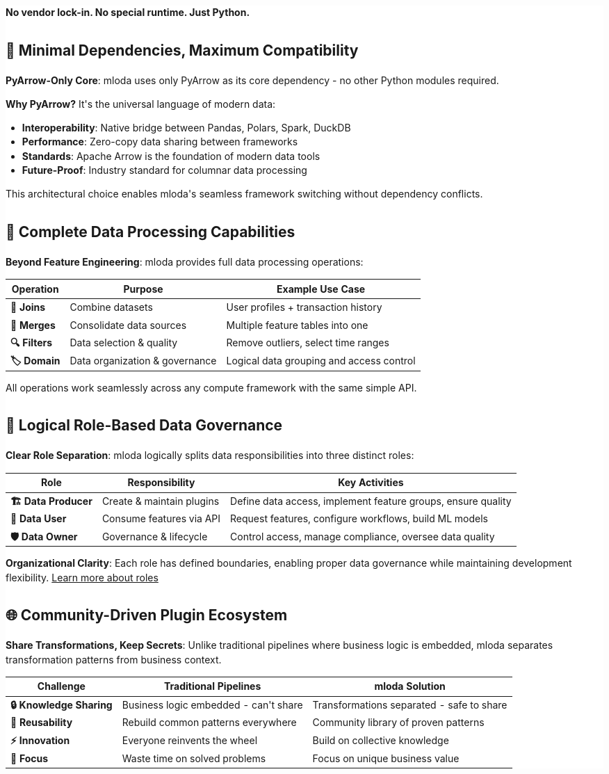 **No vendor lock-in. No special runtime. Just Python.**

## 🎯 Minimal Dependencies, Maximum Compatibility

**PyArrow-Only Core**: mloda uses only PyArrow as its core dependency - no other Python modules required.

**Why PyArrow?** It's the universal language of modern data:
- **Interoperability**: Native bridge between Pandas, Polars, Spark, DuckDB
- **Performance**: Zero-copy data sharing between frameworks
- **Standards**: Apache Arrow is the foundation of modern data tools
- **Future-Proof**: Industry standard for columnar data processing

This architectural choice enables mloda's seamless framework switching without dependency conflicts.

## 🔧 Complete Data Processing Capabilities

**Beyond Feature Engineering**: mloda provides full data processing operations:

| Operation | Purpose | Example Use Case |
|-----------|---------|------------------|
| **🔗 Joins** | Combine datasets | User profiles + transaction history |
| **🔀 Merges** | Consolidate data sources | Multiple feature tables into one |
| **🔍 Filters** | Data selection & quality | Remove outliers, select time ranges |
| **🏷️ Domain** | Data organization & governance | Logical data grouping and access control |

All operations work seamlessly across any compute framework with the same simple API.

## 👥 Logical Role-Based Data Governance

**Clear Role Separation**: mloda logically splits data responsibilities into three distinct roles:

| Role | Responsibility | Key Activities |
|------|---------------|----------------|
| **🏗️ Data Producer** | Create & maintain plugins | Define data access, implement feature groups, ensure quality |
| **👤 Data User** | Consume features via API | Request features, configure workflows, build ML models |
| **🛡️ Data Owner** | Governance & lifecycle | Control access, manage compliance, oversee data quality |

**Organizational Clarity**: Each role has defined boundaries, enabling proper data governance while maintaining development flexibility. [Learn more about roles](https://tomkaltofen.github.io/mloda/examples/mloda_basics/4_ml_data_producers_user_owner/)

## 🌐 Community-Driven Plugin Ecosystem

**Share Transformations, Keep Secrets**: Unlike traditional pipelines where business logic is embedded, mloda separates transformation patterns from business context.

| Challenge | Traditional Pipelines | mloda Solution |
|-----------|----------------------|----------------|
| **🔒 Knowledge Sharing** | Business logic embedded - can't share | Transformations separated - safe to share |
| **🔄 Reusability** | Rebuild common patterns everywhere | Community library of proven patterns |
| **⚡ Innovation** | Everyone reinvents the wheel | Build on collective knowledge |
| **🎯 Focus** | Waste time on solved problems | Focus on unique business value |
